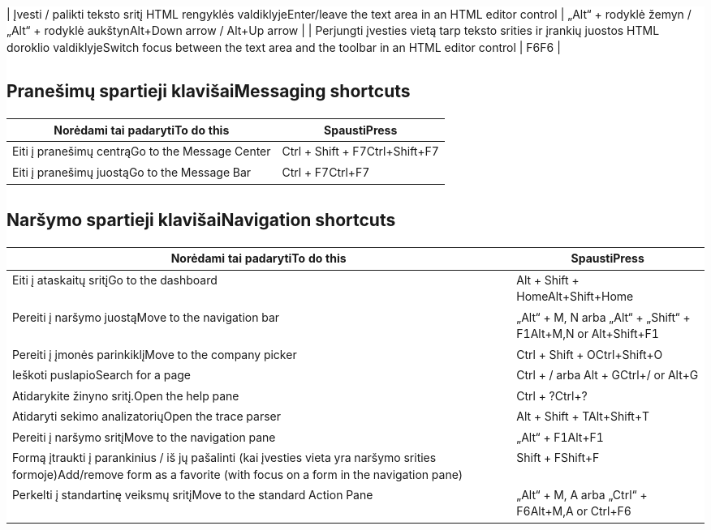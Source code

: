 | <span data-ttu-id="5c3a2-314">Įvesti / palikti teksto sritį HTML rengyklės valdiklyje</span><span class="sxs-lookup"><span data-stu-id="5c3a2-314">Enter/leave the text area in an HTML editor control</span></span>                          | <span data-ttu-id="5c3a2-315">„Alt“ + rodyklė žemyn / „Alt“ + rodyklė aukštyn</span><span class="sxs-lookup"><span data-stu-id="5c3a2-315">Alt+Down arrow / Alt+Up arrow</span></span> |
| <span data-ttu-id="5c3a2-316">Perjungti įvesties vietą tarp teksto srities ir įrankių juostos HTML doroklio valdiklyje</span><span class="sxs-lookup"><span data-stu-id="5c3a2-316">Switch focus between the text area and the toolbar in an HTML editor control</span></span> | <span data-ttu-id="5c3a2-317">F6</span><span class="sxs-lookup"><span data-stu-id="5c3a2-317">F6</span></span>                            |

## <a name="messaging-shortcuts"></a><span data-ttu-id="5c3a2-318">Pranešimų spartieji klavišai</span><span class="sxs-lookup"><span data-stu-id="5c3a2-318">Messaging shortcuts</span></span>

| <span data-ttu-id="5c3a2-319">Norėdami tai padaryti</span><span class="sxs-lookup"><span data-stu-id="5c3a2-319">To do this</span></span>               | <span data-ttu-id="5c3a2-320">Spausti</span><span class="sxs-lookup"><span data-stu-id="5c3a2-320">Press</span></span>         |
|--------------------------|---------------|
| <span data-ttu-id="5c3a2-321">Eiti į pranešimų centrą</span><span class="sxs-lookup"><span data-stu-id="5c3a2-321">Go to the Message Center</span></span> | <span data-ttu-id="5c3a2-322">Ctrl + Shift + F7</span><span class="sxs-lookup"><span data-stu-id="5c3a2-322">Ctrl+Shift+F7</span></span> |
| <span data-ttu-id="5c3a2-323">Eiti į pranešimų juostą</span><span class="sxs-lookup"><span data-stu-id="5c3a2-323">Go to the Message Bar</span></span>    | <span data-ttu-id="5c3a2-324">Ctrl + F7</span><span class="sxs-lookup"><span data-stu-id="5c3a2-324">Ctrl+F7</span></span>       |

## <a name="navigation-shortcuts"></a><span data-ttu-id="5c3a2-325">Naršymo spartieji klavišai</span><span class="sxs-lookup"><span data-stu-id="5c3a2-325">Navigation shortcuts</span></span>

| <span data-ttu-id="5c3a2-326">Norėdami tai padaryti</span><span class="sxs-lookup"><span data-stu-id="5c3a2-326">To do this</span></span>                                                                    | <span data-ttu-id="5c3a2-327">Spausti</span><span class="sxs-lookup"><span data-stu-id="5c3a2-327">Press</span></span>                      |
|-------------------------------------------------------------------------------|----------------------------|
| <span data-ttu-id="5c3a2-328">Eiti į ataskaitų sritį</span><span class="sxs-lookup"><span data-stu-id="5c3a2-328">Go to the dashboard</span></span>                                                           | <span data-ttu-id="5c3a2-329">Alt + Shift + Home</span><span class="sxs-lookup"><span data-stu-id="5c3a2-329">Alt+Shift+Home</span></span>             |
| <span data-ttu-id="5c3a2-330">Pereiti į naršymo juostą</span><span class="sxs-lookup"><span data-stu-id="5c3a2-330">Move to the navigation bar</span></span>                                                    | <span data-ttu-id="5c3a2-331">„Alt“ + M, N arba „Alt“ + „Shift“ + F1</span><span class="sxs-lookup"><span data-stu-id="5c3a2-331">Alt+M,N or Alt+Shift+F1</span></span>    |
| <span data-ttu-id="5c3a2-332">Pereiti į įmonės parinkiklį</span><span class="sxs-lookup"><span data-stu-id="5c3a2-332">Move to the company picker</span></span>                                                    | <span data-ttu-id="5c3a2-333">Ctrl + Shift + O</span><span class="sxs-lookup"><span data-stu-id="5c3a2-333">Ctrl+Shift+O</span></span>               |
| <span data-ttu-id="5c3a2-334">Ieškoti puslapio</span><span class="sxs-lookup"><span data-stu-id="5c3a2-334">Search for a page</span></span>                                                             | <span data-ttu-id="5c3a2-335">Ctrl + / arba Alt + G</span><span class="sxs-lookup"><span data-stu-id="5c3a2-335">Ctrl+/ or Alt+G</span></span>            |
| <span data-ttu-id="5c3a2-336">Atidarykite žinyno sritį.</span><span class="sxs-lookup"><span data-stu-id="5c3a2-336">Open the help pane</span></span>                                                            | <span data-ttu-id="5c3a2-337">Ctrl + ?</span><span class="sxs-lookup"><span data-stu-id="5c3a2-337">Ctrl+?</span></span>                     |
| <span data-ttu-id="5c3a2-338">Atidaryti sekimo analizatorių</span><span class="sxs-lookup"><span data-stu-id="5c3a2-338">Open the trace parser</span></span>                                                         | <span data-ttu-id="5c3a2-339">Alt + Shift + T</span><span class="sxs-lookup"><span data-stu-id="5c3a2-339">Alt+Shift+T</span></span>                |
| <span data-ttu-id="5c3a2-340">Pereiti į naršymo sritį</span><span class="sxs-lookup"><span data-stu-id="5c3a2-340">Move to the navigation pane</span></span>                                                   | <span data-ttu-id="5c3a2-341">„Alt“ + F1</span><span class="sxs-lookup"><span data-stu-id="5c3a2-341">Alt+F1</span></span>                     |
| <span data-ttu-id="5c3a2-342">Formą įtraukti į parankinius / iš jų pašalinti (kai įvesties vieta yra naršymo srities formoje)</span><span class="sxs-lookup"><span data-stu-id="5c3a2-342">Add/remove form as a favorite (with focus on a form in the navigation pane)</span></span>   | <span data-ttu-id="5c3a2-343">Shift + F</span><span class="sxs-lookup"><span data-stu-id="5c3a2-343">Shift+F</span></span>                    |
| <span data-ttu-id="5c3a2-344">Perkelti į standartinę veiksmų sritį</span><span class="sxs-lookup"><span data-stu-id="5c3a2-344">Move to the standard Action Pane</span></span>                                              | <span data-ttu-id="5c3a2-345">„Alt“ + M, A arba „Ctrl“ + F6</span><span class="sxs-lookup"><span data-stu-id="5c3a2-345">Alt+M,A or Ctrl+F6</span></span>         |